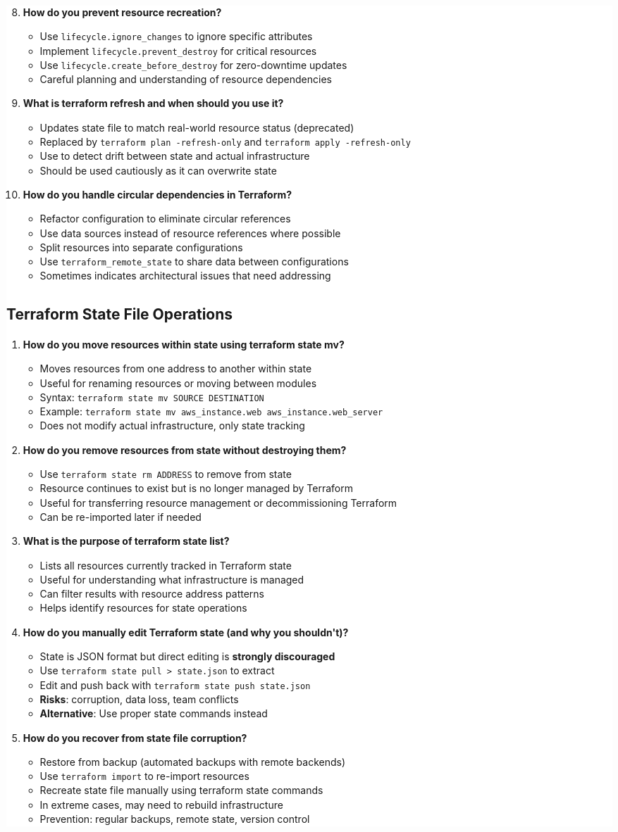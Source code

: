 8. **How do you prevent resource recreation?**
   - Use `lifecycle.ignore_changes` to ignore specific attributes
   - Implement `lifecycle.prevent_destroy` for critical resources
   - Use `lifecycle.create_before_destroy` for zero-downtime updates
   - Careful planning and understanding of resource dependencies

9. **What is terraform refresh and when should you use it?**
   - Updates state file to match real-world resource status (deprecated)
   - Replaced by `terraform plan -refresh-only` and `terraform apply -refresh-only`
   - Use to detect drift between state and actual infrastructure
   - Should be used cautiously as it can overwrite state

10. **How do you handle circular dependencies in Terraform?**
    - Refactor configuration to eliminate circular references
    - Use data sources instead of resource references where possible
    - Split resources into separate configurations
    - Use `terraform_remote_state` to share data between configurations
    - Sometimes indicates architectural issues that need addressing

## Terraform State File Operations

1. **How do you move resources within state using terraform state mv?**
   - Moves resources from one address to another within state
   - Useful for renaming resources or moving between modules
   - Syntax: `terraform state mv SOURCE DESTINATION`
   - Example: `terraform state mv aws_instance.web aws_instance.web_server`
   - Does not modify actual infrastructure, only state tracking

2. **How do you remove resources from state without destroying them?**
   - Use `terraform state rm ADDRESS` to remove from state
   - Resource continues to exist but is no longer managed by Terraform
   - Useful for transferring resource management or decommissioning Terraform
   - Can be re-imported later if needed

3. **What is the purpose of terraform state list?**
   - Lists all resources currently tracked in Terraform state
   - Useful for understanding what infrastructure is managed
   - Can filter results with resource address patterns
   - Helps identify resources for state operations

4. **How do you manually edit Terraform state (and why you shouldn't)?**
   - State is JSON format but direct editing is **strongly discouraged**
   - Use `terraform state pull > state.json` to extract
   - Edit and push back with `terraform state push state.json`
   - **Risks**: corruption, data loss, team conflicts
   - **Alternative**: Use proper state commands instead

5. **How do you recover from state file corruption?**
   - Restore from backup (automated backups with remote backends)
   - Use `terraform import` to re-import resources
   - Recreate state file manually using terraform state commands
   - In extreme cases, may need to rebuild infrastructure
   - Prevention: regular backups, remote state, version control
